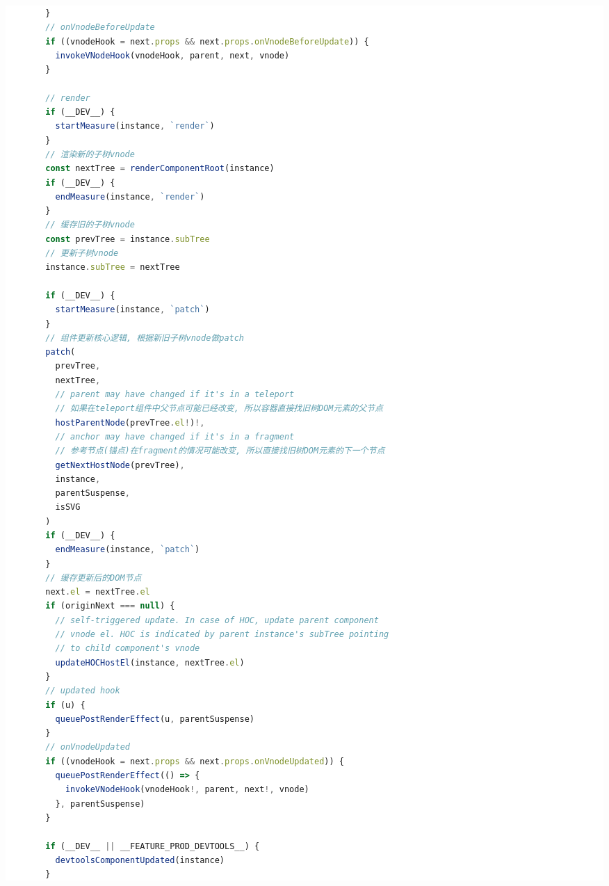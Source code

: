 ```ts
        }
        // onVnodeBeforeUpdate
        if ((vnodeHook = next.props && next.props.onVnodeBeforeUpdate)) {
          invokeVNodeHook(vnodeHook, parent, next, vnode)
        }

        // render
        if (__DEV__) {
          startMeasure(instance, `render`)
        }
        // 渲染新的子树vnode
        const nextTree = renderComponentRoot(instance)
        if (__DEV__) {
          endMeasure(instance, `render`)
        }
        // 缓存旧的子树vnode
        const prevTree = instance.subTree
        // 更新子树vnode
        instance.subTree = nextTree

        if (__DEV__) {
          startMeasure(instance, `patch`)
        }
        // 组件更新核心逻辑, 根据新旧子树vnode做patch
        patch(
          prevTree,
          nextTree,
          // parent may have changed if it's in a teleport
          // 如果在teleport组件中父节点可能已经改变, 所以容器直接找旧树DOM元素的父节点
          hostParentNode(prevTree.el!)!,
          // anchor may have changed if it's in a fragment
          // 参考节点(锚点)在fragment的情况可能改变, 所以直接找旧树DOM元素的下一个节点
          getNextHostNode(prevTree),
          instance,
          parentSuspense,
          isSVG
        )
        if (__DEV__) {
          endMeasure(instance, `patch`)
        }
        // 缓存更新后的DOM节点
        next.el = nextTree.el
        if (originNext === null) {
          // self-triggered update. In case of HOC, update parent component
          // vnode el. HOC is indicated by parent instance's subTree pointing
          // to child component's vnode
          updateHOCHostEl(instance, nextTree.el)
        }
        // updated hook
        if (u) {
          queuePostRenderEffect(u, parentSuspense)
        }
        // onVnodeUpdated
        if ((vnodeHook = next.props && next.props.onVnodeUpdated)) {
          queuePostRenderEffect(() => {
            invokeVNodeHook(vnodeHook!, parent, next!, vnode)
          }, parentSuspense)
        }

        if (__DEV__ || __FEATURE_PROD_DEVTOOLS__) {
          devtoolsComponentUpdated(instance)
        }

```